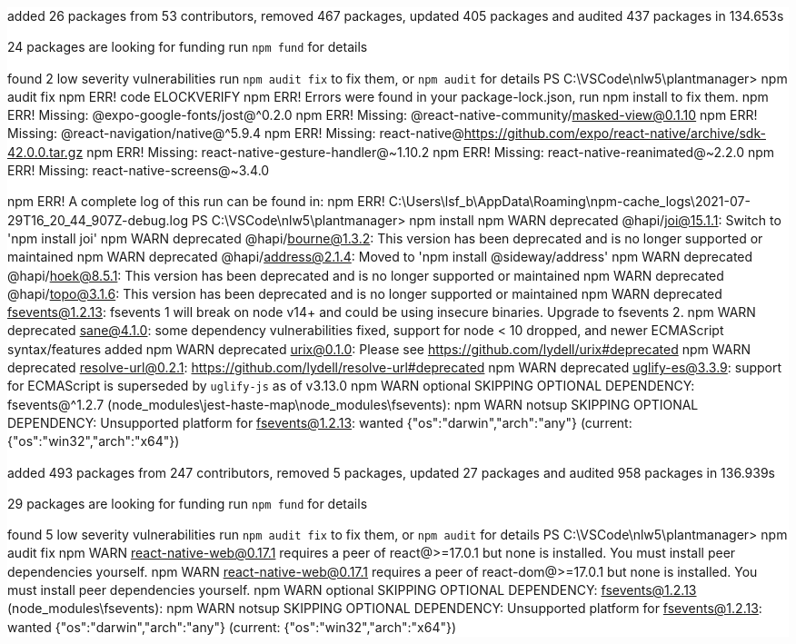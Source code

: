 added 26 packages from 53 contributors, removed 467 packages, updated 405 packages and audited 437 packages in 134.653s

24 packages are looking for funding
  run `npm fund` for details

found 2 low severity vulnerabilities
  run `npm audit fix` to fix them, or `npm audit` for details
PS C:\VSCode\nlw5\plantmanager> npm audit fix
npm ERR! code ELOCKVERIFY
npm ERR! Errors were found in your package-lock.json, run  npm install  to fix them.
npm ERR!     Missing: @expo-google-fonts/jost@^0.2.0
npm ERR!     Missing: @react-native-community/masked-view@0.1.10
npm ERR!     Missing: @react-navigation/native@^5.9.4
npm ERR!     Missing: react-native@https://github.com/expo/react-native/archive/sdk-42.0.0.tar.gz
npm ERR!     Missing: react-native-gesture-handler@~1.10.2
npm ERR!     Missing: react-native-reanimated@~2.2.0
npm ERR!     Missing: react-native-screens@~3.4.0

npm ERR! A complete log of this run can be found in:
npm ERR!     C:\Users\lsf_b\AppData\Roaming\npm-cache\_logs\2021-07-29T16_20_44_907Z-debug.log
PS C:\VSCode\nlw5\plantmanager> npm install
npm WARN deprecated @hapi/joi@15.1.1: Switch to 'npm install joi'
npm WARN deprecated @hapi/bourne@1.3.2: This version has been deprecated and is no longer supported or maintained
npm WARN deprecated @hapi/address@2.1.4: Moved to 'npm install @sideway/address'
npm WARN deprecated @hapi/hoek@8.5.1: This version has been deprecated and is no longer supported or maintained
npm WARN deprecated @hapi/topo@3.1.6: This version has been deprecated and is no longer supported or maintained
npm WARN deprecated fsevents@1.2.13: fsevents 1 will break on node v14+ and could be using insecure binaries. Upgrade to fsevents 2.
npm WARN deprecated sane@4.1.0: some dependency vulnerabilities fixed, support for node < 10 dropped, and newer ECMAScript syntax/features added
npm WARN deprecated urix@0.1.0: Please see https://github.com/lydell/urix#deprecated
npm WARN deprecated resolve-url@0.2.1: https://github.com/lydell/resolve-url#deprecated
npm WARN deprecated uglify-es@3.3.9: support for ECMAScript is superseded by `uglify-js` as of v3.13.0
npm WARN optional SKIPPING OPTIONAL DEPENDENCY: fsevents@^1.2.7 (node_modules\jest-haste-map\node_modules\fsevents):
npm WARN notsup SKIPPING OPTIONAL DEPENDENCY: Unsupported platform for fsevents@1.2.13: wanted {"os":"darwin","arch":"any"} (current: {"os":"win32","arch":"x64"})

added 493 packages from 247 contributors, removed 5 packages, updated 27 packages and audited 958 packages in 136.939s

29 packages are looking for funding
  run `npm fund` for details

found 5 low severity vulnerabilities
  run `npm audit fix` to fix them, or `npm audit` for details
PS C:\VSCode\nlw5\plantmanager> npm audit fix
npm WARN react-native-web@0.17.1 requires a peer of react@>=17.0.1 but none is installed. You must install peer dependencies yourself.
npm WARN react-native-web@0.17.1 requires a peer of react-dom@>=17.0.1 but none is installed. You must install peer dependencies yourself.
npm WARN optional SKIPPING OPTIONAL DEPENDENCY: fsevents@1.2.13 (node_modules\fsevents):
npm WARN notsup SKIPPING OPTIONAL DEPENDENCY: Unsupported platform for fsevents@1.2.13: wanted {"os":"darwin","arch":"any"} (current: {"os":"win32","arch":"x64"})
